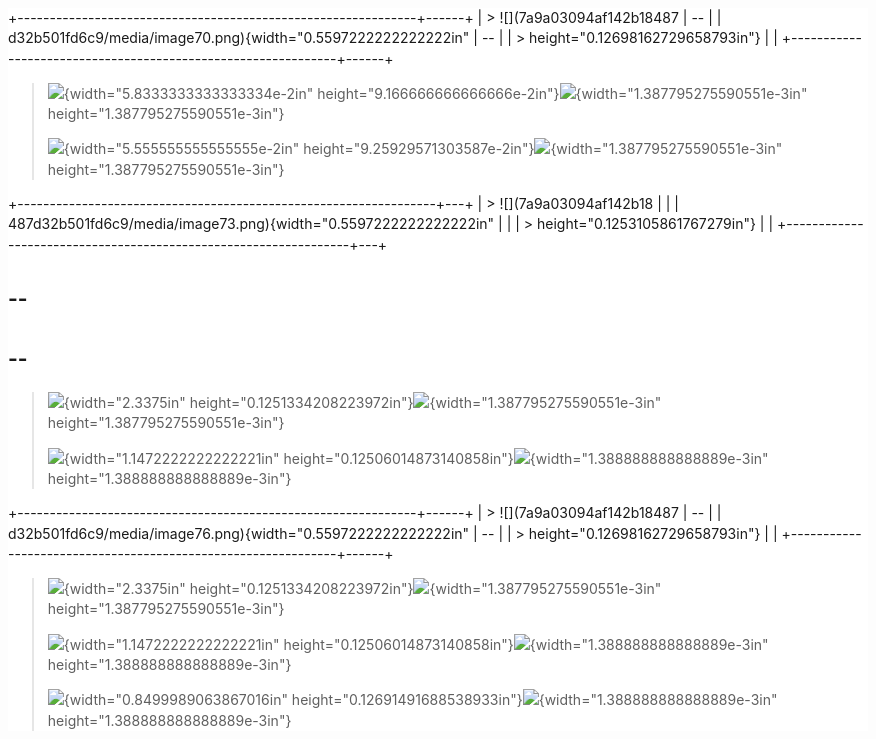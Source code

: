 +--------------------------------------------------------------+------+
| > ![](7a9a03094af142b18487                                   |   -- |
| d32b501fd6c9/media/image70.png){width="0.5597222222222222in" |   -- |
| > height="0.12698162729658793in"}                            |      |
+--------------------------------------------------------------+------+

> ![](7a9a03094af142b18487d32b501fd6c9/media/image71.png){width="5.8333333333333334e-2in"
> height="9.166666666666666e-2in"}![](7a9a03094af142b18487d32b501fd6c9/media/image7.png){width="1.387795275590551e-3in"
> height="1.387795275590551e-3in"}
>
> ![](7a9a03094af142b18487d32b501fd6c9/media/image72.png){width="5.555555555555555e-2in"
> height="9.25929571303587e-2in"}![](7a9a03094af142b18487d32b501fd6c9/media/image7.png){width="1.387795275590551e-3in"
> height="1.387795275590551e-3in"}

+-----------------------------------------------------------------+---+
| > ![](7a9a03094af142b18                                         |   |
| 487d32b501fd6c9/media/image73.png){width="0.5597222222222222in" |   |
| > height="0.1253105861767279in"}                                |   |
+-----------------------------------------------------------------+---+

  --
  --

  --
  --

> ![](7a9a03094af142b18487d32b501fd6c9/media/image74.png){width="2.3375in"
> height="0.1251334208223972in"}![](7a9a03094af142b18487d32b501fd6c9/media/image7.png){width="1.387795275590551e-3in"
> height="1.387795275590551e-3in"}
>
> ![](7a9a03094af142b18487d32b501fd6c9/media/image75.png){width="1.1472222222222221in"
> height="0.12506014873140858in"}![](7a9a03094af142b18487d32b501fd6c9/media/image7.png){width="1.388888888888889e-3in"
> height="1.388888888888889e-3in"}

+--------------------------------------------------------------+------+
| > ![](7a9a03094af142b18487                                   |   -- |
| d32b501fd6c9/media/image76.png){width="0.5597222222222222in" |   -- |
| > height="0.12698162729658793in"}                            |      |
+--------------------------------------------------------------+------+

> ![](7a9a03094af142b18487d32b501fd6c9/media/image77.png){width="2.3375in"
> height="0.1251334208223972in"}![](7a9a03094af142b18487d32b501fd6c9/media/image7.png){width="1.387795275590551e-3in"
> height="1.387795275590551e-3in"}
>
> ![](7a9a03094af142b18487d32b501fd6c9/media/image78.png){width="1.1472222222222221in"
> height="0.12506014873140858in"}![](7a9a03094af142b18487d32b501fd6c9/media/image7.png){width="1.388888888888889e-3in"
> height="1.388888888888889e-3in"}
>
> ![](7a9a03094af142b18487d32b501fd6c9/media/image79.png){width="0.8499989063867016in"
> height="0.12691491688538933in"}![](7a9a03094af142b18487d32b501fd6c9/media/image7.png){width="1.388888888888889e-3in"
> height="1.388888888888889e-3in"}
